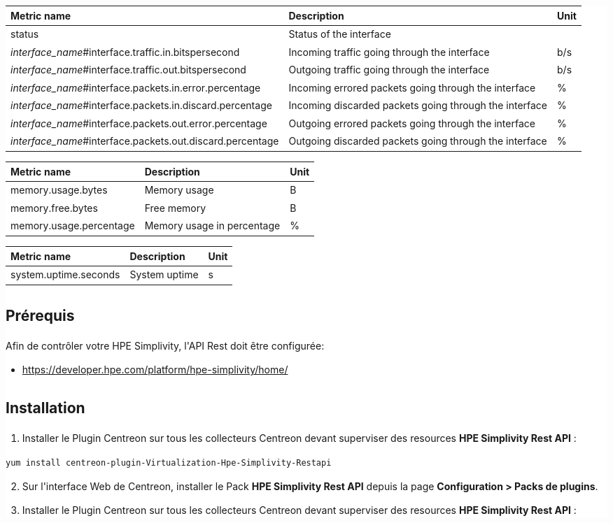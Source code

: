 
| Metric name                                               | Description                                             | Unit |
|:--------------------------------------------------------- |:------------------------------------------------------- |:---- |
| status                                                    | Status of the interface                                 |      |
| *interface_name*#interface.traffic.in.bitspersecond       | Incoming traffic going through the interface            | b/s  |
| *interface_name*#interface.traffic.out.bitspersecond      | Outgoing traffic going through the interface            | b/s  |
| *interface_name*#interface.packets.in.error.percentage    | Incoming errored packets going through the interface    | %    |
| *interface_name*#interface.packets.in.discard.percentage  | Incoming discarded packets going through the interface  | %    |
| *interface_name*#interface.packets.out.error.percentage   | Outgoing errored packets going through the interface    | %    |
| *interface_name*#interface.packets.out.discard.percentage | Outgoing discarded packets going through the interface  | %    |



| Metric name             | Description                | Unit  |
| :---------------------- | :------------------------- | :---- |
| memory.usage.bytes      | Memory usage               | B     |
| memory.free.bytes       | Free memory                | B     |
| memory.usage.percentage | Memory usage in percentage | %     |



| Metric name           | Description        | Unit  |
| :-------------------- | :----------------- | :---- |
| system.uptime.seconds | System uptime      | s     |



## Prérequis

Afin de contrôler votre HPE Simplivity, l'API Rest doit être configurée:
* https://developer.hpe.com/platform/hpe-simplivity/home/

## Installation





1. Installer le Plugin Centreon sur tous les collecteurs Centreon devant superviser des resources **HPE Simplivity Rest API** :

```bash
yum install centreon-plugin-Virtualization-Hpe-Simplivity-Restapi
```

2. Sur l'interface Web de Centreon, installer le Pack **HPE Simplivity Rest API** depuis la page **Configuration > Packs de plugins**.



1. Installer le Plugin Centreon sur tous les collecteurs Centreon devant superviser des resources **HPE Simplivity Rest API** :
